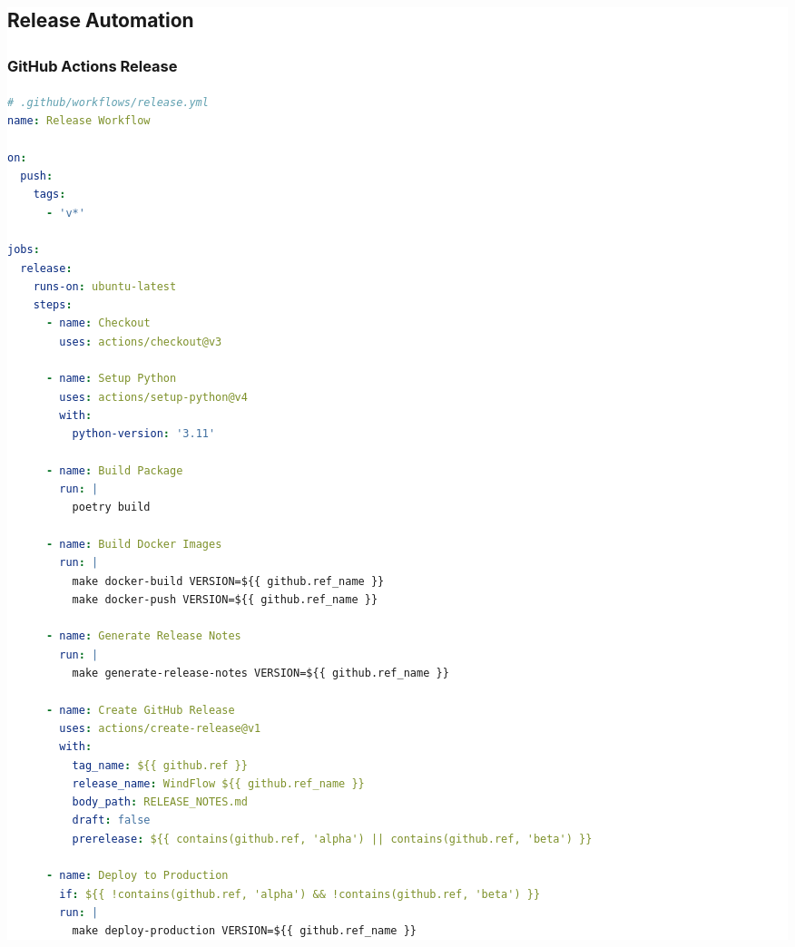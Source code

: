 ## Release Automation

### GitHub Actions Release
```yaml
# .github/workflows/release.yml
name: Release Workflow

on:
  push:
    tags:
      - 'v*'

jobs:
  release:
    runs-on: ubuntu-latest
    steps:
      - name: Checkout
        uses: actions/checkout@v3
        
      - name: Setup Python
        uses: actions/setup-python@v4
        with:
          python-version: '3.11'
          
      - name: Build Package
        run: |
          poetry build
          
      - name: Build Docker Images
        run: |
          make docker-build VERSION=${{ github.ref_name }}
          make docker-push VERSION=${{ github.ref_name }}
          
      - name: Generate Release Notes
        run: |
          make generate-release-notes VERSION=${{ github.ref_name }}
          
      - name: Create GitHub Release
        uses: actions/create-release@v1
        with:
          tag_name: ${{ github.ref }}
          release_name: WindFlow ${{ github.ref_name }}
          body_path: RELEASE_NOTES.md
          draft: false
          prerelease: ${{ contains(github.ref, 'alpha') || contains(github.ref, 'beta') }}
          
      - name: Deploy to Production
        if: ${{ !contains(github.ref, 'alpha') && !contains(github.ref, 'beta') }}
        run: |
          make deploy-production VERSION=${{ github.ref_name }}
```
